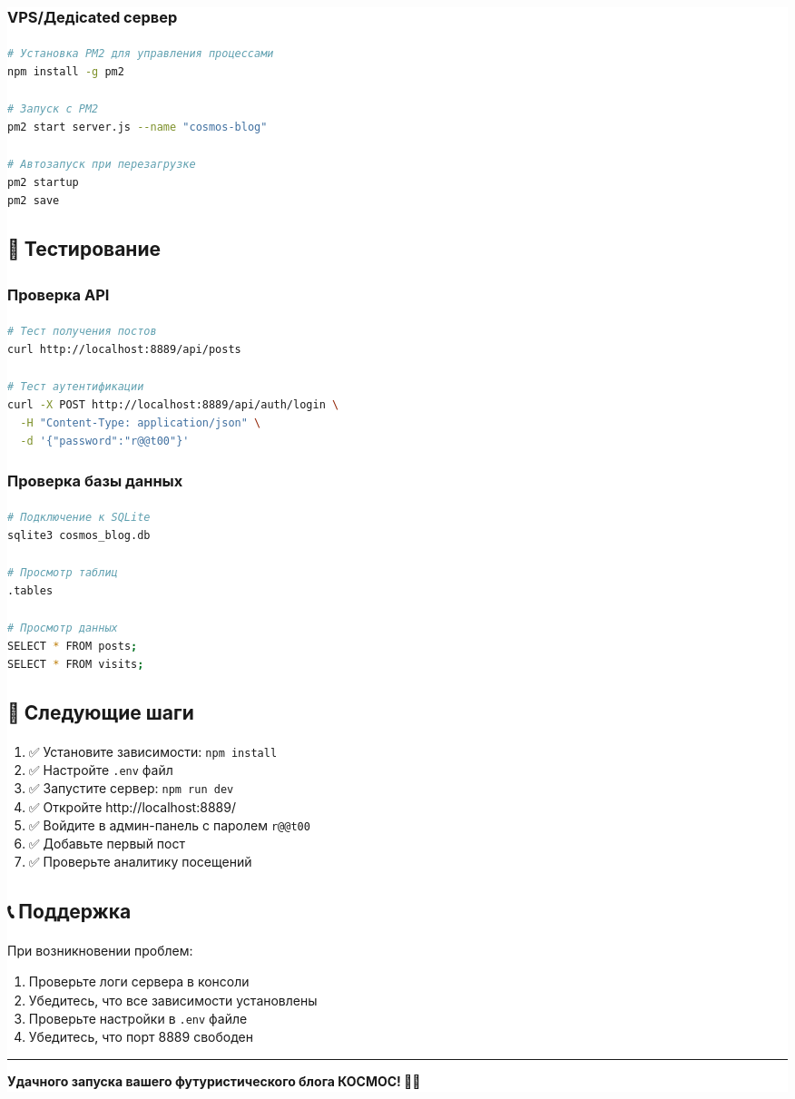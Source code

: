 ### VPS/Дедicated сервер
```bash
# Установка PM2 для управления процессами
npm install -g pm2

# Запуск с PM2
pm2 start server.js --name "cosmos-blog"

# Автозапуск при перезагрузке
pm2 startup
pm2 save
```

## 📱 Тестирование

### Проверка API
```bash
# Тест получения постов
curl http://localhost:8889/api/posts

# Тест аутентификации
curl -X POST http://localhost:8889/api/auth/login \
  -H "Content-Type: application/json" \
  -d '{"password":"r@@t00"}'
```

### Проверка базы данных
```bash
# Подключение к SQLite
sqlite3 cosmos_blog.db

# Просмотр таблиц
.tables

# Просмотр данных
SELECT * FROM posts;
SELECT * FROM visits;
```

## 🎯 Следующие шаги

1. ✅ Установите зависимости: `npm install`
2. ✅ Настройте `.env` файл
3. ✅ Запустите сервер: `npm run dev`
4. ✅ Откройте http://localhost:8889/
5. ✅ Войдите в админ-панель с паролем `r@@t00`
6. ✅ Добавьте первый пост
7. ✅ Проверьте аналитику посещений

## 📞 Поддержка

При возникновении проблем:

1. Проверьте логи сервера в консоли
2. Убедитесь, что все зависимости установлены
3. Проверьте настройки в `.env` файле
4. Убедитесь, что порт 8889 свободен

---

**Удачного запуска вашего футуристического блога КОСМОС! 🚀✨**

